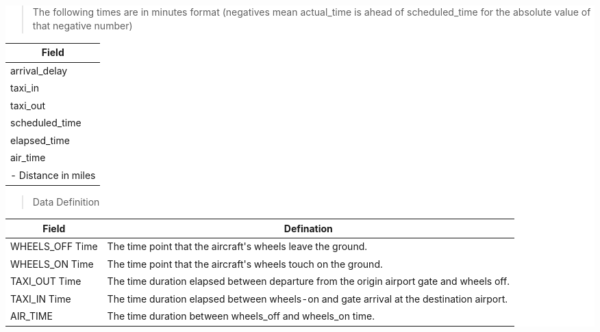 > The following times are in minutes format (negatives mean actual_time is ahead of scheduled_time for the absolute value of that negative number)

<table>
  <thead>
    <tr><th>Field</th></tr>
  </thead>
  <tbody>
    <tr>
      <td>arrival_delay</td>
    </tr>
    <tr>
      <td>taxi_in</td>
    </tr>
    <tr>
      <td>taxi_out</td>
    </tr>
    <tr>
      <td>scheduled_time</td>
    </tr>
    <tr>
      <td>elapsed_time</td>
    </tr>
    <tr>
      <td>air_time</td>
    </tr>
    <tr>
      <td>- Distance in miles</td>
    </tr>
</tbody>
</table>


> Data Definition

<table>
  <thead>
    <tr><th>Field</th><th>Defination</th></tr>
  </thead>
  <tbody>
    <tr>
      <td>WHEELS_OFF Time</td>
      <td>The time point that the aircraft's wheels leave the ground.</td>
    </tr>
    <tr>
      <td>WHEELS_ON Time</td>
      <td>The time point that the aircraft's wheels touch on the ground.</td>
    </tr>
    <tr>
      <td>TAXI_OUT Time</td>
      <td>The time duration elapsed between departure from the origin airport gate and wheels off.</td>
    </tr>
    <tr>
      <td>TAXI_IN Time</td>
      <td>The time duration elapsed between wheels-on and gate arrival at the destination airport.</td>
    </tr>
    <tr>
      <td>AIR_TIME</td>
      <td>The time duration between wheels_off and wheels_on time.</td>
    </tr>
</tbody>
</table>
    